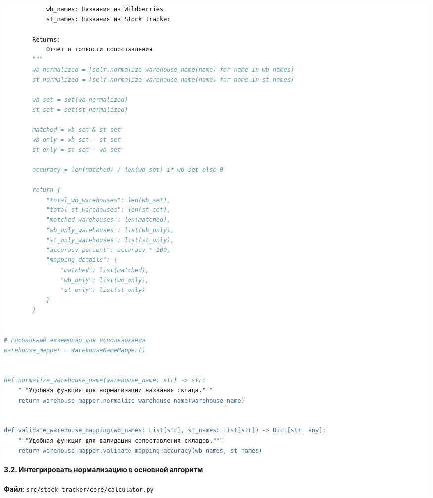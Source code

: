 ```python
            wb_names: Названия из Wildberries
            st_names: Названия из Stock Tracker
            
        Returns:
            Отчет о точности сопоставления
        """
        wb_normalized = [self.normalize_warehouse_name(name) for name in wb_names]
        st_normalized = [self.normalize_warehouse_name(name) for name in st_names]
        
        wb_set = set(wb_normalized)
        st_set = set(st_normalized)
        
        matched = wb_set & st_set
        wb_only = wb_set - st_set
        st_only = st_set - wb_set
        
        accuracy = len(matched) / len(wb_set) if wb_set else 0
        
        return {
            "total_wb_warehouses": len(wb_set),
            "total_st_warehouses": len(st_set),
            "matched_warehouses": len(matched),
            "wb_only_warehouses": list(wb_only),
            "st_only_warehouses": list(st_only),
            "accuracy_percent": accuracy * 100,
            "mapping_details": {
                "matched": list(matched),
                "wb_only": list(wb_only),
                "st_only": list(st_only)
            }
        }


# Глобальный экземпляр для использования
warehouse_mapper = WarehouseNameMapper()


def normalize_warehouse_name(warehouse_name: str) -> str:
    """Удобная функция для нормализации названия склада."""
    return warehouse_mapper.normalize_warehouse_name(warehouse_name)


def validate_warehouse_mapping(wb_names: List[str], st_names: List[str]) -> Dict[str, any]:
    """Удобная функция для валидации сопоставления складов."""
    return warehouse_mapper.validate_mapping_accuracy(wb_names, st_names)
```

#### 3.2. Интегрировать нормализацию в основной алгоритм

**Файл**: `src/stock_tracker/core/calculator.py`
